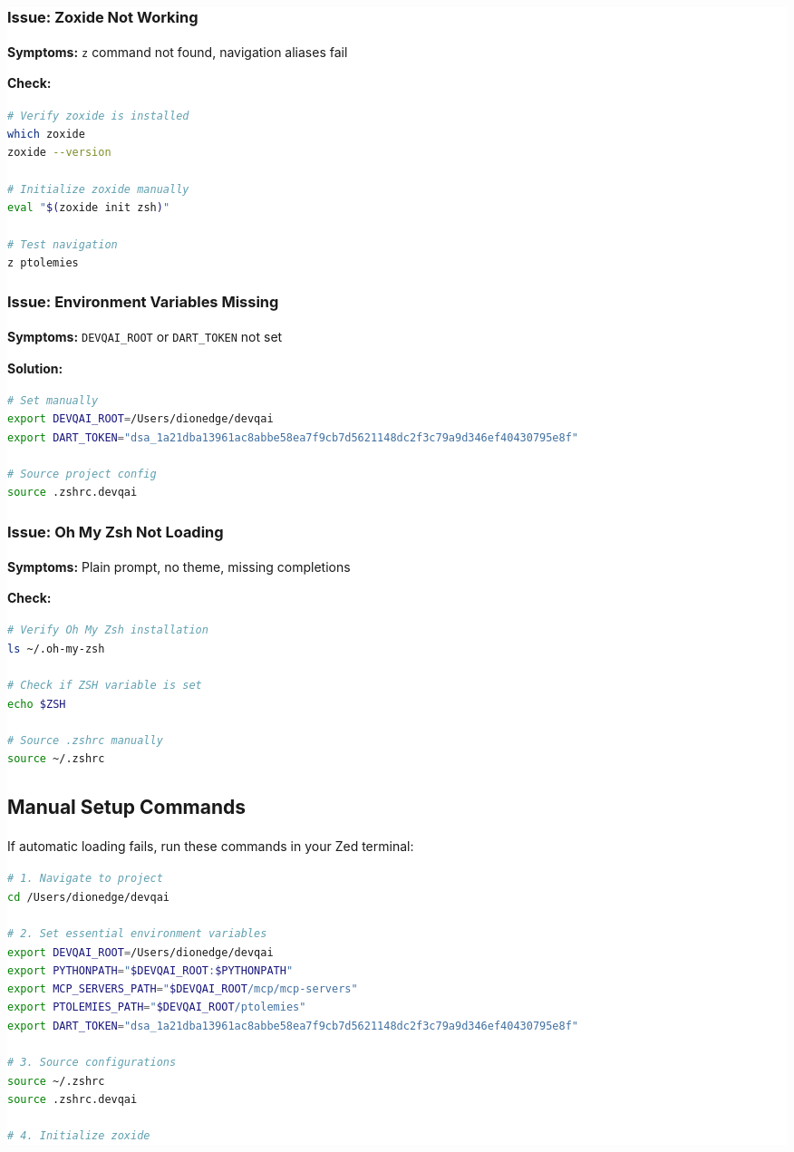 ### Issue: Zoxide Not Working

**Symptoms:** `z` command not found, navigation aliases fail

**Check:**
```bash
# Verify zoxide is installed
which zoxide
zoxide --version

# Initialize zoxide manually
eval "$(zoxide init zsh)"

# Test navigation
z ptolemies
```

### Issue: Environment Variables Missing

**Symptoms:** `DEVQAI_ROOT` or `DART_TOKEN` not set

**Solution:**
```bash
# Set manually
export DEVQAI_ROOT=/Users/dionedge/devqai
export DART_TOKEN="dsa_1a21dba13961ac8abbe58ea7f9cb7d5621148dc2f3c79a9d346ef40430795e8f"

# Source project config
source .zshrc.devqai
```

### Issue: Oh My Zsh Not Loading

**Symptoms:** Plain prompt, no theme, missing completions

**Check:**
```bash
# Verify Oh My Zsh installation
ls ~/.oh-my-zsh

# Check if ZSH variable is set
echo $ZSH

# Source .zshrc manually
source ~/.zshrc
```

## Manual Setup Commands

If automatic loading fails, run these commands in your Zed terminal:

```bash
# 1. Navigate to project
cd /Users/dionedge/devqai

# 2. Set essential environment variables
export DEVQAI_ROOT=/Users/dionedge/devqai
export PYTHONPATH="$DEVQAI_ROOT:$PYTHONPATH"
export MCP_SERVERS_PATH="$DEVQAI_ROOT/mcp/mcp-servers"
export PTOLEMIES_PATH="$DEVQAI_ROOT/ptolemies"
export DART_TOKEN="dsa_1a21dba13961ac8abbe58ea7f9cb7d5621148dc2f3c79a9d346ef40430795e8f"

# 3. Source configurations
source ~/.zshrc
source .zshrc.devqai

# 4. Initialize zoxide
```